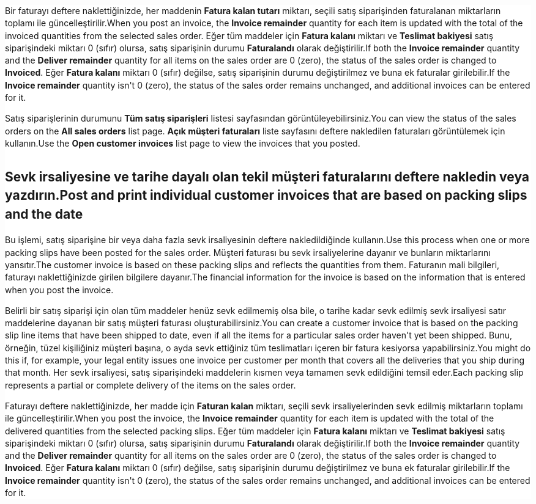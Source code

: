 <span data-ttu-id="bed9e-125">Bir faturayı deftere naklettiğinizde, her maddenin **Fatura kalan tutarı** miktarı, seçili satış siparişinden faturalanan miktarların toplamı ile güncelleştirilir.</span><span class="sxs-lookup"><span data-stu-id="bed9e-125">When you post an invoice, the **Invoice remainder** quantity for each item is updated with the total of the invoiced quantities from the selected sales order.</span></span> <span data-ttu-id="bed9e-126">Eğer tüm maddeler için **Fatura kalanı** miktarı ve **Teslimat bakiyesi** satış siparişindeki miktarı 0 (sıfır) olursa, satış siparişinin durumu **Faturalandı** olarak değiştirilir.</span><span class="sxs-lookup"><span data-stu-id="bed9e-126">If both the **Invoice remainder** quantity and the **Deliver remainder** quantity for all items on the sales order are 0 (zero), the status of the sales order is changed to **Invoiced**.</span></span> <span data-ttu-id="bed9e-127">Eğer **Fatura kalanı** miktarı 0 (sıfır) değilse, satış siparişinin durumu değiştirilmez ve buna ek faturalar girilebilir.</span><span class="sxs-lookup"><span data-stu-id="bed9e-127">If the **Invoice remainder** quantity isn't 0 (zero), the status of the sales order remains unchanged, and additional invoices can be entered for it.</span></span>

<span data-ttu-id="bed9e-128">Satış siparişlerinin durumunu **Tüm satış siparişleri** listesi sayfasından görüntüleyebilirsiniz.</span><span class="sxs-lookup"><span data-stu-id="bed9e-128">You can view the status of the sales orders on the **All sales orders** list page.</span></span> <span data-ttu-id="bed9e-129">**Açık müşteri faturaları** liste sayfasını deftere nakledilen faturaları görüntülemek için kullanın.</span><span class="sxs-lookup"><span data-stu-id="bed9e-129">Use the **Open customer invoices** list page to view the invoices that you posted.</span></span>

## <a name="post-and-print-individual-customer-invoices-that-are-based-on-packing-slips-and-the-date"></a><span data-ttu-id="bed9e-130">Sevk irsaliyesine ve tarihe dayalı olan tekil müşteri faturalarını deftere nakledin veya yazdırın.</span><span class="sxs-lookup"><span data-stu-id="bed9e-130">Post and print individual customer invoices that are based on packing slips and the date</span></span>
<span data-ttu-id="bed9e-131">Bu işlemi, satış siparişine bir veya daha fazla sevk irsaliyesinin deftere nakledildiğinde kullanın.</span><span class="sxs-lookup"><span data-stu-id="bed9e-131">Use this process when one or more packing slips have been posted for the sales order.</span></span> <span data-ttu-id="bed9e-132">Müşteri faturası bu sevk irsaliyelerine dayanır ve bunların miktarlarını yansıtır.</span><span class="sxs-lookup"><span data-stu-id="bed9e-132">The customer invoice is based on these packing slips and reflects the quantities from them.</span></span> <span data-ttu-id="bed9e-133">Faturanın mali bilgileri, faturayı naklettiğinizde girilen bilgilere dayanır.</span><span class="sxs-lookup"><span data-stu-id="bed9e-133">The financial information for the invoice is based on the information that is entered when you post the invoice.</span></span> 

<span data-ttu-id="bed9e-134">Belirli bir satış siparişi için olan tüm maddeler henüz sevk edilmemiş olsa bile, o tarihe kadar sevk edilmiş sevk irsaliyesi satır maddelerine dayanan bir satış müşteri faturası oluşturabilirsiniz.</span><span class="sxs-lookup"><span data-stu-id="bed9e-134">You can create a customer invoice that is based on the packing slip line items that have been shipped to date, even if all the items for a particular sales order haven't yet been shipped.</span></span> <span data-ttu-id="bed9e-135">Bunu, örneğin, tüzel kişiliğiniz müşteri başına, o ayda sevk ettiğiniz tüm teslimatları içeren bir fatura kesiyorsa yapabilirsiniz.</span><span class="sxs-lookup"><span data-stu-id="bed9e-135">You might do this if, for example, your legal entity issues one invoice per customer per month that covers all the deliveries that you ship during that month.</span></span> <span data-ttu-id="bed9e-136">Her sevk irsaliyesi, satış siparişindeki maddelerin kısmen veya tamamen sevk edildiğini temsil eder.</span><span class="sxs-lookup"><span data-stu-id="bed9e-136">Each packing slip represents a partial or complete delivery of the items on the sales order.</span></span> 

<span data-ttu-id="bed9e-137">Faturayı deftere naklettiğinizde, her madde için **Faturan kalan** miktarı, seçili sevk irsaliyelerinden sevk edilmiş miktarların toplamı ile güncelleştirilir.</span><span class="sxs-lookup"><span data-stu-id="bed9e-137">When you post the invoice, the **Invoice remainder** quantity for each item is updated with the total of the delivered quantities from the selected packing slips.</span></span> <span data-ttu-id="bed9e-138">Eğer tüm maddeler için **Fatura kalanı** miktarı ve **Teslimat bakiyesi** satış siparişindeki miktarı 0 (sıfır) olursa, satış siparişinin durumu **Faturalandı** olarak değiştirilir.</span><span class="sxs-lookup"><span data-stu-id="bed9e-138">If both the **Invoice remainder** quantity and the **Deliver remainder** quantity for all items on the sales order are 0 (zero), the status of the sales order is changed to **Invoiced**.</span></span> <span data-ttu-id="bed9e-139">Eğer **Fatura kalanı** miktarı 0 (sıfır) değilse, satış siparişinin durumu değiştirilmez ve buna ek faturalar girilebilir.</span><span class="sxs-lookup"><span data-stu-id="bed9e-139">If the **Invoice remainder** quantity isn't 0 (zero), the status of the sales order remains unchanged, and additional invoices can be entered for it.</span></span> 

